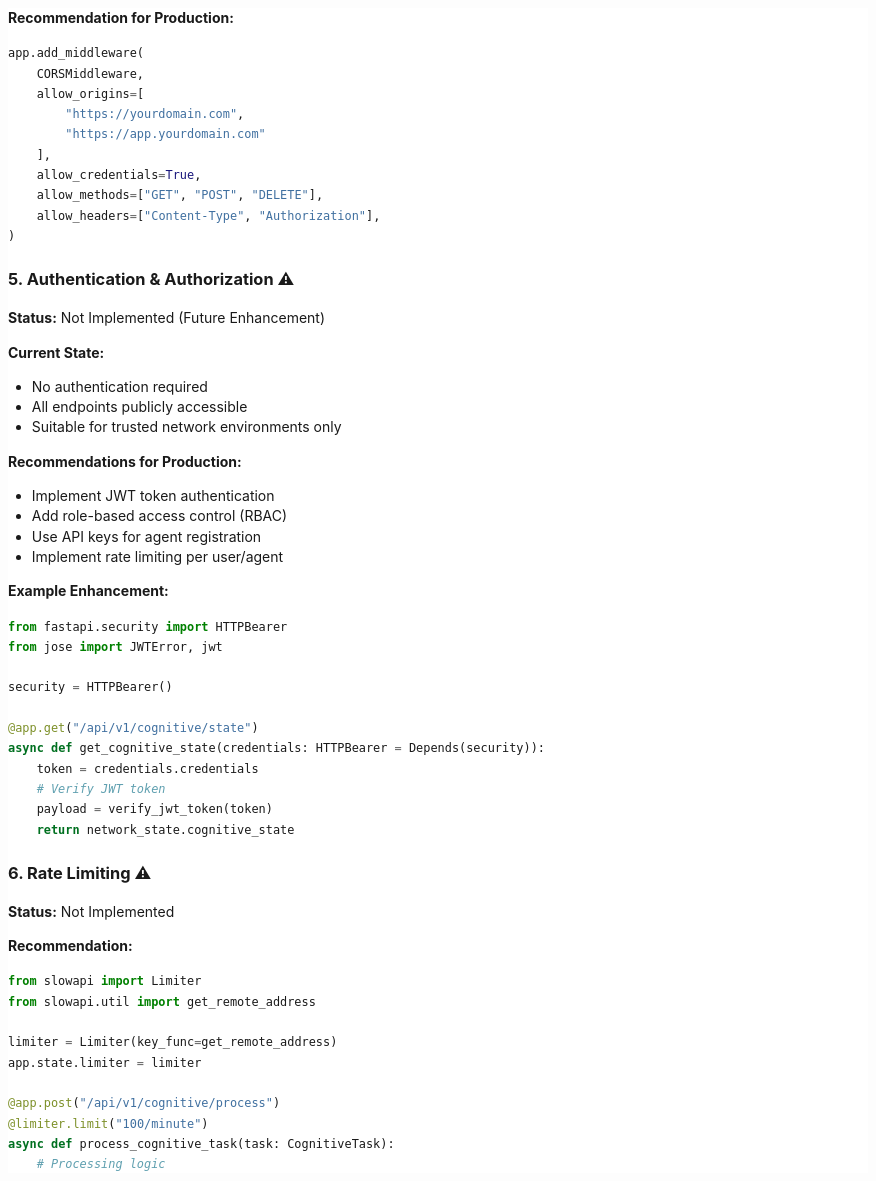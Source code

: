 **Recommendation for Production:**
```python
app.add_middleware(
    CORSMiddleware,
    allow_origins=[
        "https://yourdomain.com",
        "https://app.yourdomain.com"
    ],
    allow_credentials=True,
    allow_methods=["GET", "POST", "DELETE"],
    allow_headers=["Content-Type", "Authorization"],
)
```

### 5. Authentication & Authorization ⚠️
**Status:** Not Implemented (Future Enhancement)

**Current State:**
- No authentication required
- All endpoints publicly accessible
- Suitable for trusted network environments only

**Recommendations for Production:**
- Implement JWT token authentication
- Add role-based access control (RBAC)
- Use API keys for agent registration
- Implement rate limiting per user/agent

**Example Enhancement:**
```python
from fastapi.security import HTTPBearer
from jose import JWTError, jwt

security = HTTPBearer()

@app.get("/api/v1/cognitive/state")
async def get_cognitive_state(credentials: HTTPBearer = Depends(security)):
    token = credentials.credentials
    # Verify JWT token
    payload = verify_jwt_token(token)
    return network_state.cognitive_state
```

### 6. Rate Limiting ⚠️
**Status:** Not Implemented

**Recommendation:**
```python
from slowapi import Limiter
from slowapi.util import get_remote_address

limiter = Limiter(key_func=get_remote_address)
app.state.limiter = limiter

@app.post("/api/v1/cognitive/process")
@limiter.limit("100/minute")
async def process_cognitive_task(task: CognitiveTask):
    # Processing logic
```

